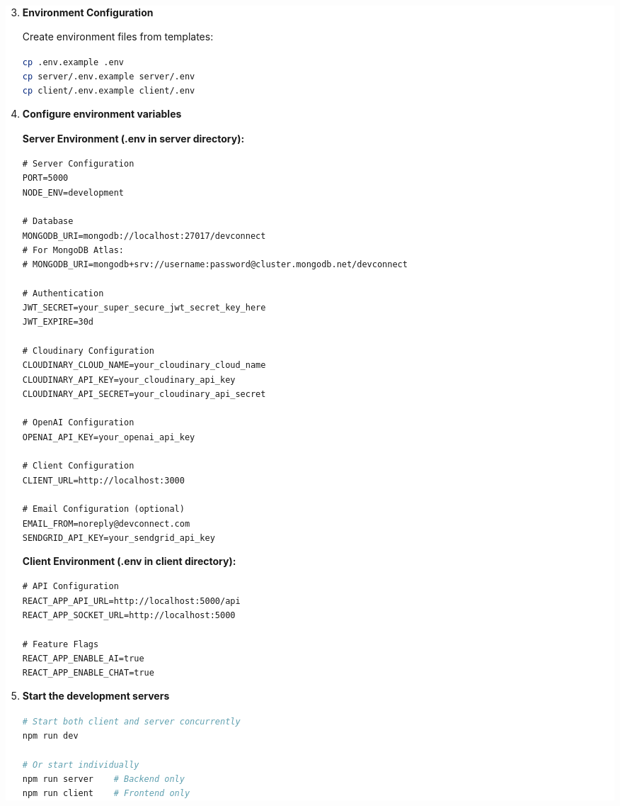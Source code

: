 3. **Environment Configuration**
   
   Create environment files from templates:
   ```bash
   cp .env.example .env
   cp server/.env.example server/.env
   cp client/.env.example client/.env
   ```

4. **Configure environment variables**
   
   **Server Environment (.env in server directory):**
   ```env
   # Server Configuration
   PORT=5000
   NODE_ENV=development
   
   # Database
   MONGODB_URI=mongodb://localhost:27017/devconnect
   # For MongoDB Atlas:
   # MONGODB_URI=mongodb+srv://username:password@cluster.mongodb.net/devconnect
   
   # Authentication
   JWT_SECRET=your_super_secure_jwt_secret_key_here
   JWT_EXPIRE=30d
   
   # Cloudinary Configuration
   CLOUDINARY_CLOUD_NAME=your_cloudinary_cloud_name
   CLOUDINARY_API_KEY=your_cloudinary_api_key
   CLOUDINARY_API_SECRET=your_cloudinary_api_secret
   
   # OpenAI Configuration
   OPENAI_API_KEY=your_openai_api_key
   
   # Client Configuration
   CLIENT_URL=http://localhost:3000
   
   # Email Configuration (optional)
   EMAIL_FROM=noreply@devconnect.com
   SENDGRID_API_KEY=your_sendgrid_api_key
   ```

   **Client Environment (.env in client directory):**
   ```env
   # API Configuration
   REACT_APP_API_URL=http://localhost:5000/api
   REACT_APP_SOCKET_URL=http://localhost:5000
   
   # Feature Flags
   REACT_APP_ENABLE_AI=true
   REACT_APP_ENABLE_CHAT=true
   ```

5. **Start the development servers**
   ```bash
   # Start both client and server concurrently
   npm run dev
   
   # Or start individually
   npm run server    # Backend only
   npm run client    # Frontend only
   ```
